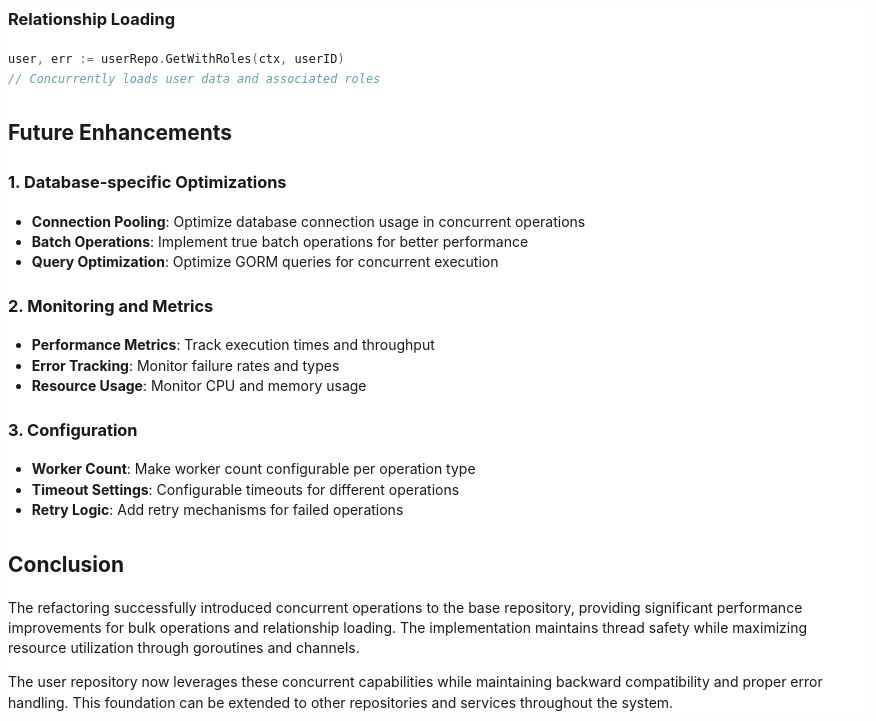 ### Relationship Loading
```go
user, err := userRepo.GetWithRoles(ctx, userID)
// Concurrently loads user data and associated roles
```

## Future Enhancements

### 1. Database-specific Optimizations
- **Connection Pooling**: Optimize database connection usage in concurrent operations
- **Batch Operations**: Implement true batch operations for better performance
- **Query Optimization**: Optimize GORM queries for concurrent execution

### 2. Monitoring and Metrics
- **Performance Metrics**: Track execution times and throughput
- **Error Tracking**: Monitor failure rates and types
- **Resource Usage**: Monitor CPU and memory usage

### 3. Configuration
- **Worker Count**: Make worker count configurable per operation type
- **Timeout Settings**: Configurable timeouts for different operations
- **Retry Logic**: Add retry mechanisms for failed operations

## Conclusion

The refactoring successfully introduced concurrent operations to the base repository, providing significant performance improvements for bulk operations and relationship loading. The implementation maintains thread safety while maximizing resource utilization through goroutines and channels.

The user repository now leverages these concurrent capabilities while maintaining backward compatibility and proper error handling. This foundation can be extended to other repositories and services throughout the system.

